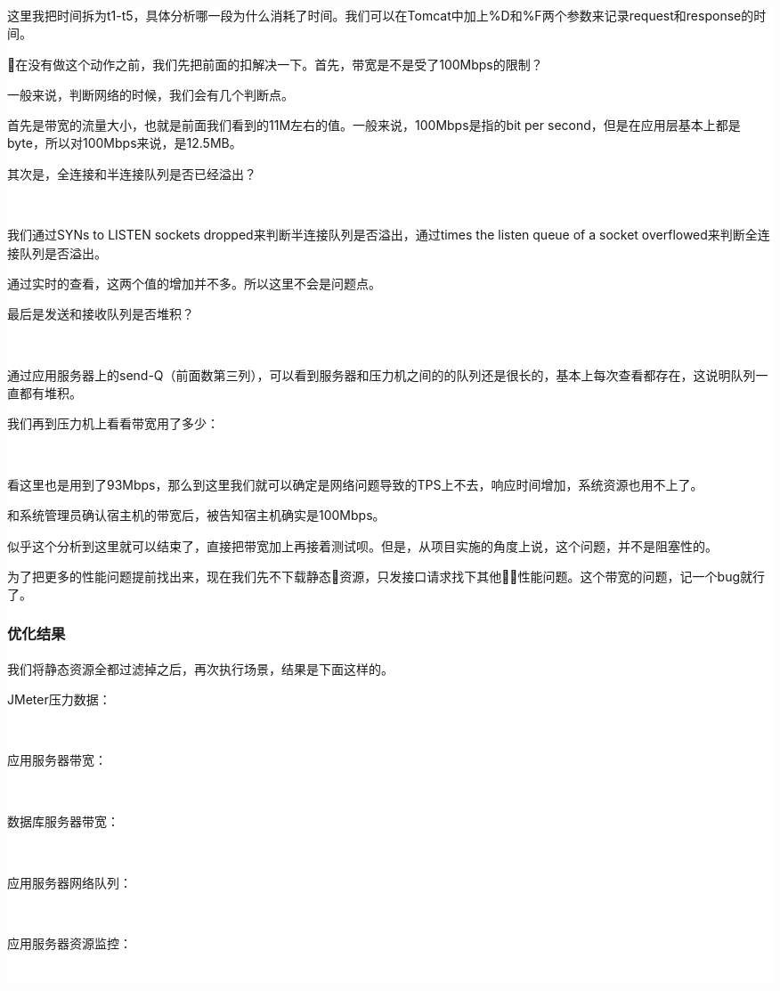 这里我把时间拆为t1-t5，具体分析哪一段为什么消耗了时间。我们可以在Tomcat中加上%D和%F两个参数来记录request和response的时间。

在没有做这个动作之前，我们先把前面的扣解决一下。首先，带宽是不是受了100Mbps的限制？

一般来说，判断网络的时候，我们会有几个判断点。

首先是带宽的流量大小，也就是前面我们看到的11M左右的值。一般来说，100Mbps是指的bit per second，但是在应用层基本上都是byte，所以对100Mbps来说，是12.5MB。

其次是，全连接和半连接队列是否已经溢出？

<img src="https://static001.geekbang.org/resource/image/c7/07/c7a67037f03d82378eec8b6c70c32207.png" alt="">

我们通过SYNs to LISTEN sockets dropped来判断半连接队列是否溢出，通过times the listen queue of a socket overflowed来判断全连接队列是否溢出。

通过实时的查看，这两个值的增加并不多。所以这里不会是问题点。

最后是发送和接收队列是否堆积？

<img src="https://static001.geekbang.org/resource/image/fe/72/fe954bf48b860464923418ca90800572.png" alt="">

通过应用服务器上的send-Q（前面数第三列），可以看到服务器和压力机之间的的队列还是很长的，基本上每次查看都存在，这说明队列一直都有堆积。

我们再到压力机上看看带宽用了多少：

<img src="https://static001.geekbang.org/resource/image/f2/4d/f2a3e24763892f2eab807adc6934ac4d.png" alt="">

看这里也是用到了93Mbps，那么到这里我们就可以确定是网络问题导致的TPS上不去，响应时间增加，系统资源也用不上了。

和系统管理员确认宿主机的带宽后，被告知宿主机确实是100Mbps。

似乎这个分析到这里就可以结束了，直接把带宽加上再接着测试呗。但是，从项目实施的角度上说，这个问题，并不是阻塞性的。

为了把更多的性能问题提前找出来，现在我们先不下载静态资源，只发接口请求找下其他性能问题。这个带宽的问题，记一个bug就行了。

### 优化结果

我们将静态资源全都过滤掉之后，再次执行场景，结果是下面这样的。

JMeter压力数据：

<img src="https://static001.geekbang.org/resource/image/77/aa/771ee29f154f43bc84c8e8df66431caa.png" alt="">

应用服务器带宽：

<img src="https://static001.geekbang.org/resource/image/ed/b6/ed896cecbdfbb6c9cc4beba10f5744b6.png" alt="">

数据库服务器带宽：

<img src="https://static001.geekbang.org/resource/image/74/b8/74a2516200a297a062730341eacf60b8.png" alt="">

应用服务器网络队列：

<img src="https://static001.geekbang.org/resource/image/75/73/750402d3482cba2c6e77cd9043616373.png" alt="">

应用服务器资源监控：

<img src="https://static001.geekbang.org/resource/image/75/7c/75423cd11a411b3847252d479554a97c.png" alt="">
